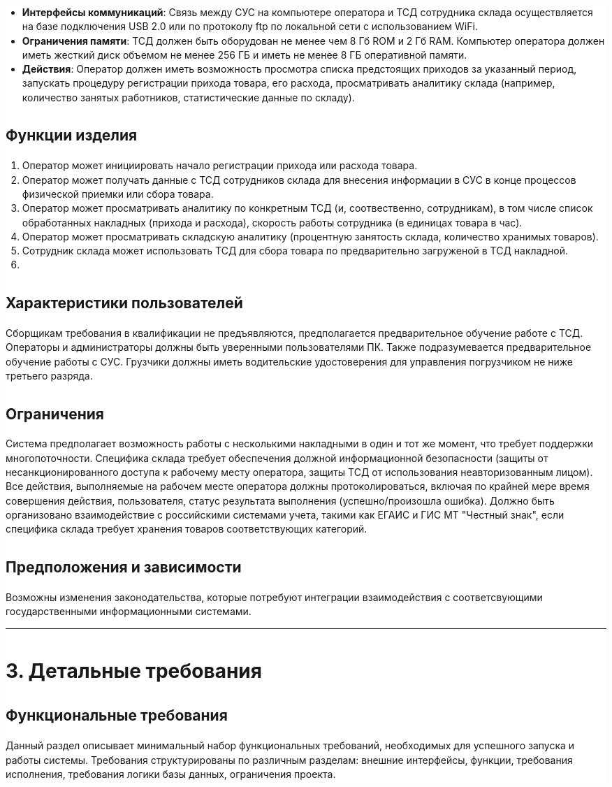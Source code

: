 - **Интерфейсы коммуникаций**: Связь между СУС на компьютере оператора и ТСД сотрудника склада осуществляется на базе подключения USB 2.0 или по протоколу ftp по локальной сети с использованием WiFi.
- **Ограничения памяти**: ТСД должен быть оборудован не менее чем 8 Гб ROM и 2 Гб RAM. Компьютер оператора должен иметь жесткий диск объемом не менее 256 ГБ и иметь не менее 8 ГБ оперативной памяти.
- **Действия**: Оператор должен иметь возможность просмотра списка предстоящих приходов за указанный период, запускать процедуру регистрации прихода товара, его расхода, просматривать аналитику склада (например, количество занятых работников, статистические данные по складу).

## Функции изделия
1) Оператор может инициировать начало регистрации прихода или расхода товара.
2) Оператор может получать данные с ТСД сотрудников склада для внесения информации в СУС в конце процессов физической приемки или сбора товара.
3) Оператор может просматривать аналитику по конкретным ТСД (и, соотвественно, сотрудникам), в том числе список обработанных накладных (прихода и расхода), скорость работы сотрудника (в единицах товара в час).
4) Оператор может просматривать складскую аналитику (процентную занятость склада, количество хранимых товаров).
5) Сотрудник склада может использовать ТСД для сбора товара по предварительно загруженой в ТСД накладной.
6) 

## Характеристики пользователей
Сборщикам требования в квалификации не предъявляются, предполагается предварительное обучение работе с ТСД.
Операторы и администраторы должны быть уверенными пользователями ПК. Также подразумевается предварительное обучение работы с СУС.
Грузчики должны иметь водительские удостоверения для управления погрузчиком не ниже третьего разряда.

## Ограничения
Система предполагает возможность работы с несколькими накладными в один и тот же момент, что требует поддержки многопоточности. Специфика склада требует обеспечения должной информационной безопасности (защиты от несанкционированного доступа к рабочему месту оператора, защиты ТСД от использования неавторизованным лицом). Все действия, выполняемые на рабочем месте оператора должны протоколироваться, включая по крайней мере время совершения действия, пользователя, статус результата выполнения (успешно/произошла ошибка).
Должно быть организовано взаимодействие с российскими системами учета, такими как ЕГАИС и ГИС МТ "Честный знак", если специфика склада требует хранения товаров соответствующих категорий.

## Предположения и зависимости
Возможны изменения законодательства, которые потребуют интеграции взаимодействия с соответсвующими государственными информационными системами.

---

# 3. Детальные требования

## Функциональные требования
Данный раздел описывает минимальный набор функциональных требований, необходимых для успешного запуска и работы системы. Требования структурированы по различным разделам: внешние интерфейсы, функции, требования исполнения, требования логики базы данных, ограничения проекта.
